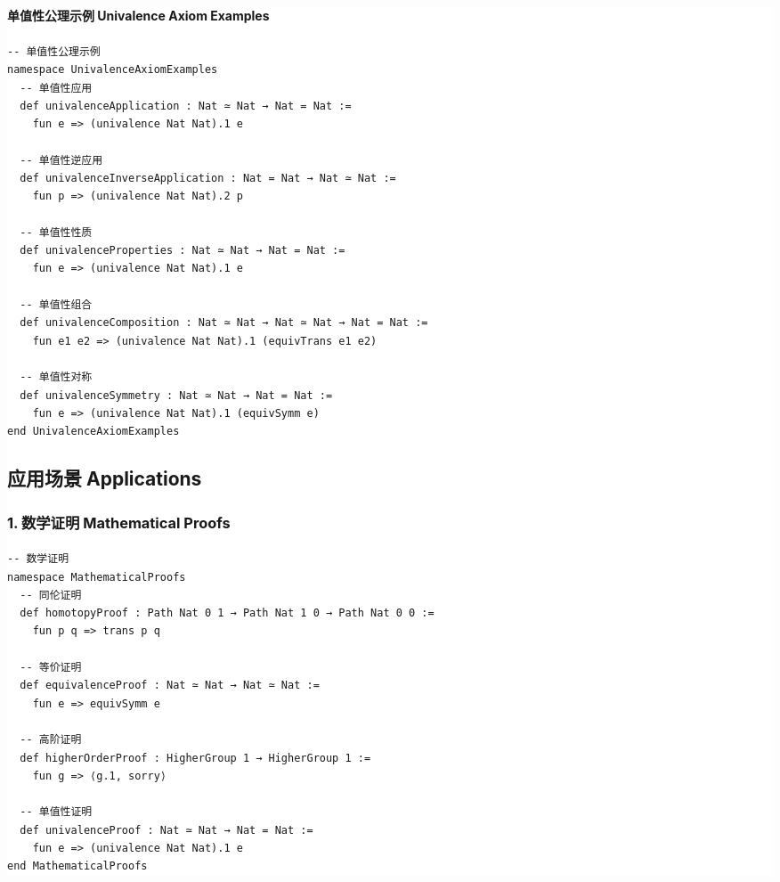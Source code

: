 #### 单值性公理示例 Univalence Axiom Examples

```lean
-- 单值性公理示例
namespace UnivalenceAxiomExamples
  -- 单值性应用
  def univalenceApplication : Nat ≃ Nat → Nat = Nat :=
    fun e => (univalence Nat Nat).1 e

  -- 单值性逆应用
  def univalenceInverseApplication : Nat = Nat → Nat ≃ Nat :=
    fun p => (univalence Nat Nat).2 p

  -- 单值性性质
  def univalenceProperties : Nat ≃ Nat → Nat = Nat :=
    fun e => (univalence Nat Nat).1 e

  -- 单值性组合
  def univalenceComposition : Nat ≃ Nat → Nat ≃ Nat → Nat = Nat :=
    fun e1 e2 => (univalence Nat Nat).1 (equivTrans e1 e2)

  -- 单值性对称
  def univalenceSymmetry : Nat ≃ Nat → Nat = Nat :=
    fun e => (univalence Nat Nat).1 (equivSymm e)
end UnivalenceAxiomExamples
```

## 应用场景 Applications

### 1. 数学证明 Mathematical Proofs

```lean
-- 数学证明
namespace MathematicalProofs
  -- 同伦证明
  def homotopyProof : Path Nat 0 1 → Path Nat 1 0 → Path Nat 0 0 :=
    fun p q => trans p q

  -- 等价证明
  def equivalenceProof : Nat ≃ Nat → Nat ≃ Nat :=
    fun e => equivSymm e

  -- 高阶证明
  def higherOrderProof : HigherGroup 1 → HigherGroup 1 :=
    fun g => ⟨g.1, sorry⟩

  -- 单值性证明
  def univalenceProof : Nat ≃ Nat → Nat = Nat :=
    fun e => (univalence Nat Nat).1 e
end MathematicalProofs
```
